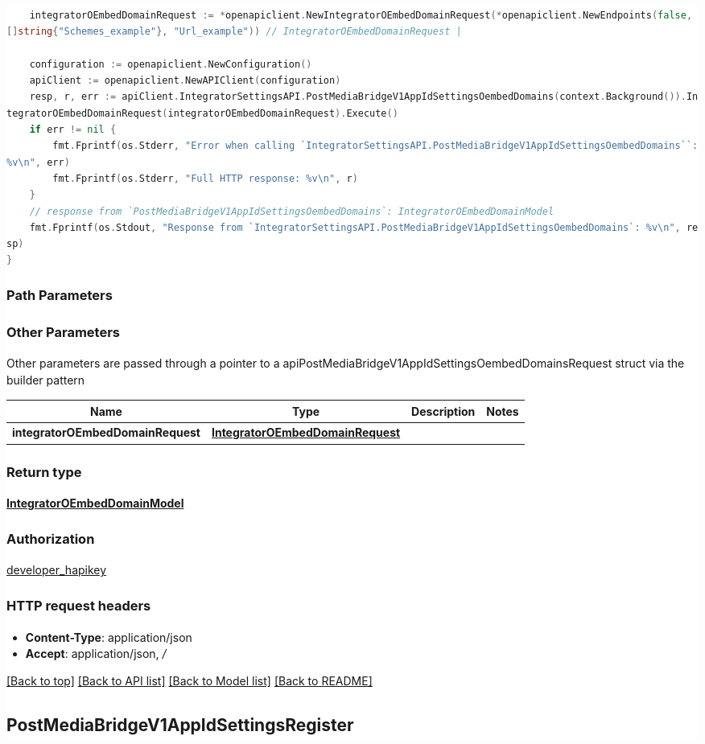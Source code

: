 ```go
	integratorOEmbedDomainRequest := *openapiclient.NewIntegratorOEmbedDomainRequest(*openapiclient.NewEndpoints(false, []string{"Schemes_example"}, "Url_example")) // IntegratorOEmbedDomainRequest | 

	configuration := openapiclient.NewConfiguration()
	apiClient := openapiclient.NewAPIClient(configuration)
	resp, r, err := apiClient.IntegratorSettingsAPI.PostMediaBridgeV1AppIdSettingsOembedDomains(context.Background()).IntegratorOEmbedDomainRequest(integratorOEmbedDomainRequest).Execute()
	if err != nil {
		fmt.Fprintf(os.Stderr, "Error when calling `IntegratorSettingsAPI.PostMediaBridgeV1AppIdSettingsOembedDomains``: %v\n", err)
		fmt.Fprintf(os.Stderr, "Full HTTP response: %v\n", r)
	}
	// response from `PostMediaBridgeV1AppIdSettingsOembedDomains`: IntegratorOEmbedDomainModel
	fmt.Fprintf(os.Stdout, "Response from `IntegratorSettingsAPI.PostMediaBridgeV1AppIdSettingsOembedDomains`: %v\n", resp)
}
```

### Path Parameters



### Other Parameters

Other parameters are passed through a pointer to a apiPostMediaBridgeV1AppIdSettingsOembedDomainsRequest struct via the builder pattern


Name | Type | Description  | Notes
------------- | ------------- | ------------- | -------------
 **integratorOEmbedDomainRequest** | [**IntegratorOEmbedDomainRequest**](IntegratorOEmbedDomainRequest.md) |  | 

### Return type

[**IntegratorOEmbedDomainModel**](IntegratorOEmbedDomainModel.md)

### Authorization

[developer_hapikey](../README.md#developer_hapikey)

### HTTP request headers

- **Content-Type**: application/json
- **Accept**: application/json, */*

[[Back to top]](#) [[Back to API list]](../README.md#documentation-for-api-endpoints)
[[Back to Model list]](../README.md#documentation-for-models)
[[Back to README]](../README.md)


## PostMediaBridgeV1AppIdSettingsRegister
